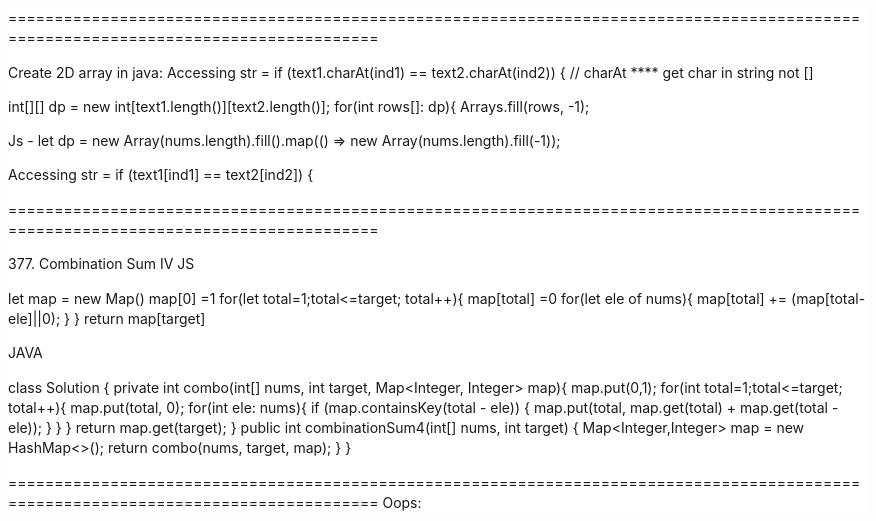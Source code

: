 ====================================================================================================================================

Create 2D array in java:
Accessing str = if (text1.charAt(ind1) == text2.charAt(ind2)) { // charAt **** get char in string not []


int[][] dp = new int[text1.length()][text2.length()];
for(int rows[]: dp){
Arrays.fill(rows, -1);

Js - let dp = new Array(nums.length).fill().map(() => new Array(nums.length).fill(-1));

Accessing str =  if (text1[ind1] == text2[ind2]) {

====================================================================================================================================

377. Combination Sum IV
JS

let map = new Map()
map[0] =1
for(let total=1;total<=target; total++){
map[total] =0
for(let ele of nums){
map[total] += (map[total-ele]||0);
}
}
return map[target]

JAVA

class Solution {
private int combo(int[] nums, int target, Map<Integer, Integer> map){
map.put(0,1);
for(int total=1;total<=target; total++){
map.put(total, 0);
for(int ele: nums){
if (map.containsKey(total - ele)) {
map.put(total, map.get(total) + map.get(total - ele));
}
}
}
return map.get(target);
}
public int combinationSum4(int[] nums, int target) {
Map<Integer,Integer> map = new HashMap<>();
return combo(nums, target, map);
}
}


====================================================================================================================================
Oops:
